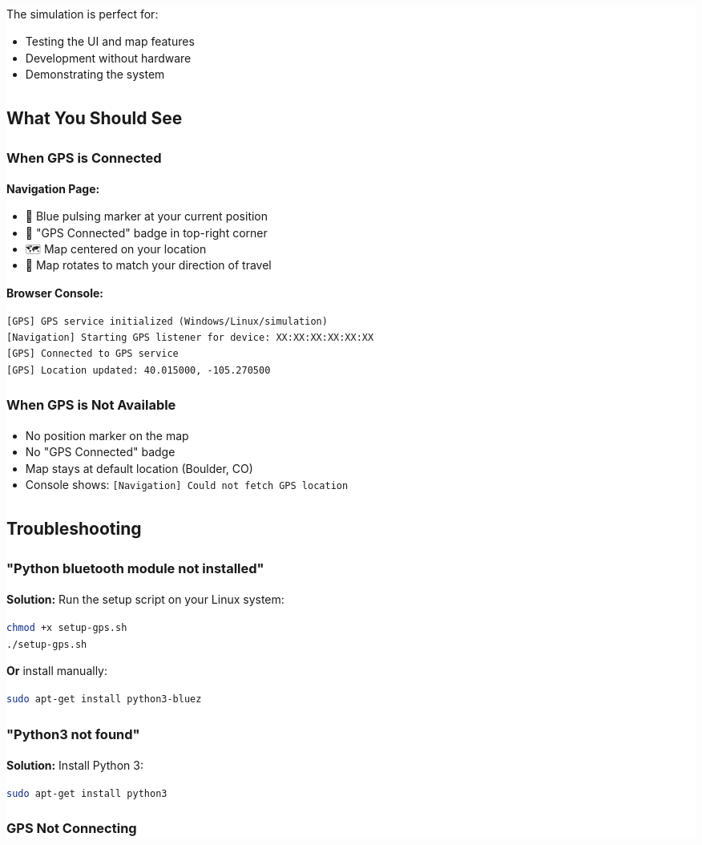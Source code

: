 The simulation is perfect for:
- Testing the UI and map features
- Development without hardware
- Demonstrating the system

## What You Should See

### When GPS is Connected

**Navigation Page:**
- 🔵 Blue pulsing marker at your current position
- 📍 "GPS Connected" badge in top-right corner
- 🗺️ Map centered on your location
- 🧭 Map rotates to match your direction of travel

**Browser Console:**
```
[GPS] GPS service initialized (Windows/Linux/simulation)
[Navigation] Starting GPS listener for device: XX:XX:XX:XX:XX:XX
[GPS] Connected to GPS service
[GPS] Location updated: 40.015000, -105.270500
```

### When GPS is Not Available

- No position marker on the map
- No "GPS Connected" badge
- Map stays at default location (Boulder, CO)
- Console shows: `[Navigation] Could not fetch GPS location`

## Troubleshooting

### "Python bluetooth module not installed"

**Solution:** Run the setup script on your Linux system:

```bash
chmod +x setup-gps.sh
./setup-gps.sh
```

**Or** install manually:
```bash
sudo apt-get install python3-bluez
```

### "Python3 not found"

**Solution:** Install Python 3:
```bash
sudo apt-get install python3
```

### GPS Not Connecting
